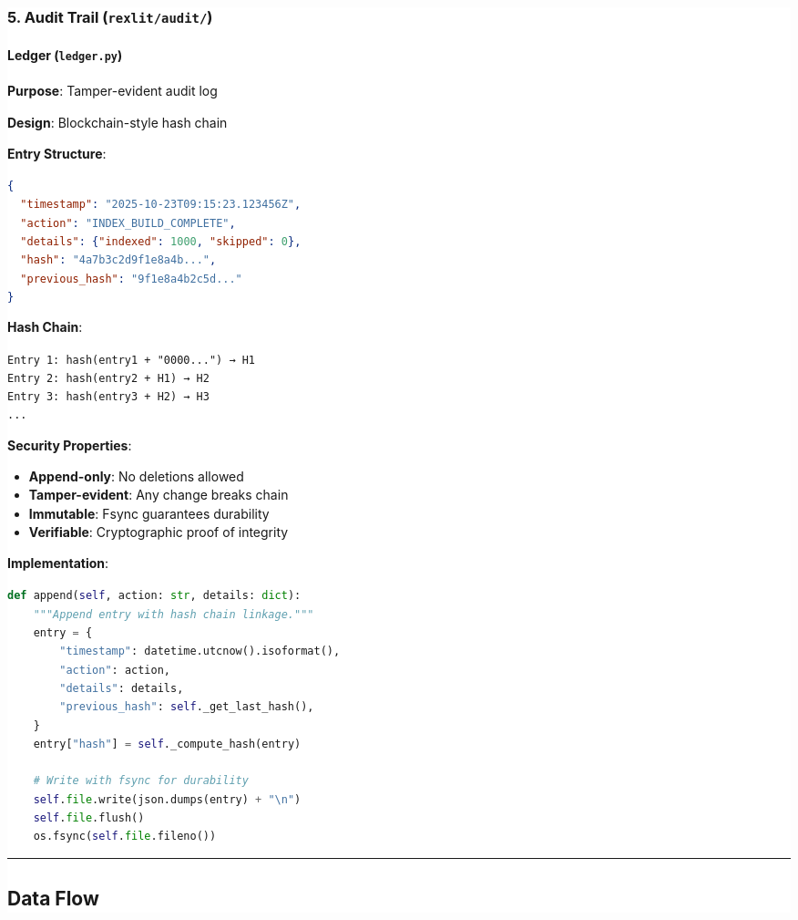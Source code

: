 
### 5. Audit Trail (`rexlit/audit/`)

#### Ledger (`ledger.py`)

**Purpose**: Tamper-evident audit log

**Design**: Blockchain-style hash chain

**Entry Structure**:
```json
{
  "timestamp": "2025-10-23T09:15:23.123456Z",
  "action": "INDEX_BUILD_COMPLETE",
  "details": {"indexed": 1000, "skipped": 0},
  "hash": "4a7b3c2d9f1e8a4b...",
  "previous_hash": "9f1e8a4b2c5d..."
}
```

**Hash Chain**:
```
Entry 1: hash(entry1 + "0000...") → H1
Entry 2: hash(entry2 + H1) → H2
Entry 3: hash(entry3 + H2) → H3
...
```

**Security Properties**:
- **Append-only**: No deletions allowed
- **Tamper-evident**: Any change breaks chain
- **Immutable**: Fsync guarantees durability
- **Verifiable**: Cryptographic proof of integrity

**Implementation**:
```python
def append(self, action: str, details: dict):
    """Append entry with hash chain linkage."""
    entry = {
        "timestamp": datetime.utcnow().isoformat(),
        "action": action,
        "details": details,
        "previous_hash": self._get_last_hash(),
    }
    entry["hash"] = self._compute_hash(entry)

    # Write with fsync for durability
    self.file.write(json.dumps(entry) + "\n")
    self.file.flush()
    os.fsync(self.file.fileno())
```

---

## Data Flow
